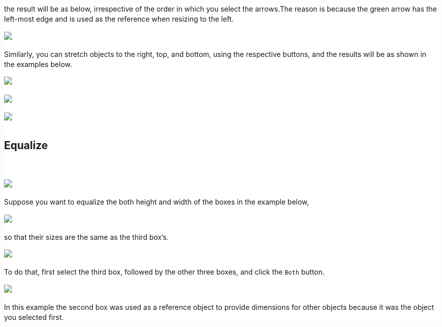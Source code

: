 the result will be as below, irrespective of the order in which you select the arrows.The reason is because the green arrow has the left-most edge and is used as the reference when resizing to the left.

<p>
<img class="box-shadow" src="{{ site.baseurl }}/img/docs/resize-lab/streth-and-shrink-7.png" />
</p>

Similarly, you can stretch objects to the right, top, and bottom, using the respective buttons, and the results will be as shown in the examples below. 

<p>
<img class="box-shadow" src="{{ site.baseurl }}/img/docs/resize-lab/streth-and-shrink-8.png" onload='this.width = 700'/>
</p>

<p>
<img class="box-shadow" src="{{ site.baseurl }}/img/docs/resize-lab/streth-and-shrink-9.png" onload='this.width = 700'/>
</p>

<p>
<img class="box-shadow" src="{{ site.baseurl }}/img/docs/resize-lab/streth-and-shrink-10.png" onload='this.width = 700'/>
</p>

   
## <a class="anchor-bookmark" id="equalize"></a> Equalize
<br/>
<p>
<img class="box-shadow" src="{{ site.baseurl }}/img/docs/resize-lab/equalize-1.png" />
</p>

Suppose you want to equalize the both height and width of the boxes in the example below,

<p>
<img class="box-shadow" src="{{ site.baseurl }}/img/docs/resize-lab/equalize-2.png" onload='this.width = 700'/>
</p> 

so that their sizes are the same as the third box’s.

<p>
<img class="box-shadow" src="{{ site.baseurl }}/img/docs/resize-lab/equalize-3.png" onload='this.width = 700'/>
</p>

To do that, first select the third box, followed by the other three boxes, and click the `Both` button. 

<p>
<img class="box-shadow" src="{{ site.baseurl }}/img/docs/resize-lab/equalize-4.png" />
</p>

In this example the second box was used as a reference object to provide dimensions for other objects because it was the object you selected first.
